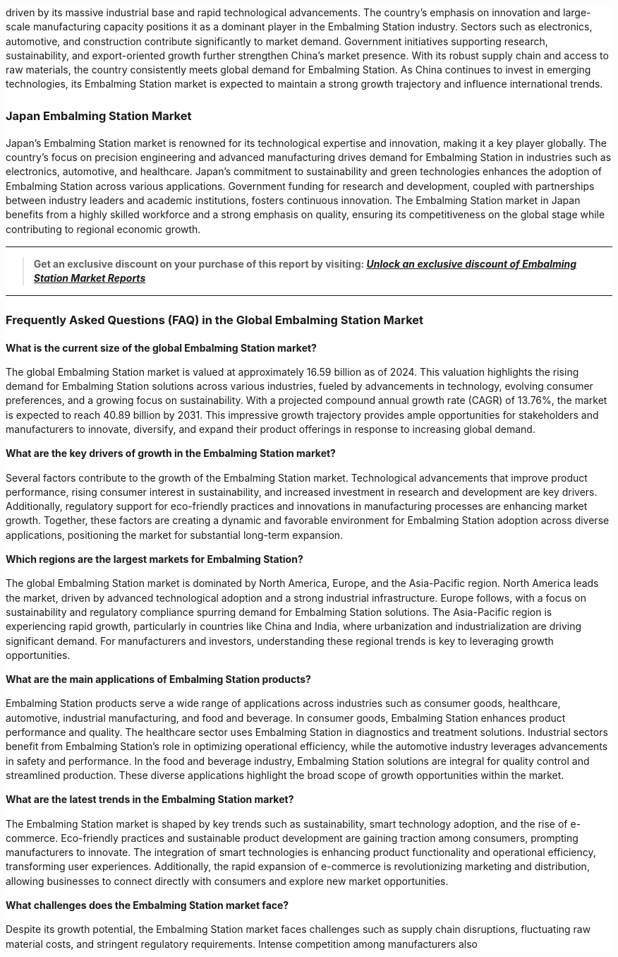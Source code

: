 driven by its massive industrial base and rapid technological advancements. The country&rsquo;s emphasis on innovation and large-scale manufacturing capacity positions it as a dominant player in the Embalming Station industry. Sectors such as electronics, automotive, and construction contribute significantly to market demand. Government initiatives supporting research, sustainability, and export-oriented growth further strengthen China&rsquo;s market presence. With its robust supply chain and access to raw materials, the country consistently meets global demand for Embalming Station. As China continues to invest in emerging technologies, its Embalming Station market is expected to maintain a strong growth trajectory and influence international trends.</p><h3>Japan Embalming Station Market</h3><p>Japan&rsquo;s Embalming Station market is renowned for its technological expertise and innovation, making it a key player globally. The country&rsquo;s focus on precision engineering and advanced manufacturing drives demand for Embalming Station in industries such as electronics, automotive, and healthcare. Japan&rsquo;s commitment to sustainability and green technologies enhances the adoption of Embalming Station across various applications. Government funding for research and development, coupled with partnerships between industry leaders and academic institutions, fosters continuous innovation. The Embalming Station market in Japan benefits from a highly skilled workforce and a strong emphasis on quality, ensuring its competitiveness on the global stage while contributing to regional economic growth.</p><hr /><blockquote><p><strong>Get an exclusive discount on your purchase of this report by visiting: <em><a href="://marketresearchpulse.com/ask-for-discount/47164?utm_source=Github&amp;utm_medium=021">Unlock an exclusive discount of Embalming Station Market Reports</a></em>&nbsp;</strong></p></blockquote><hr /><h3>Frequently Asked Questions (FAQ) in the Global Embalming Station Market</h3><p><strong>What is the current size of the global Embalming Station market?</strong></p><p>The global Embalming Station market is valued at approximately 16.59 billion as of 2024. This valuation highlights the rising demand for Embalming Station solutions across various industries, fueled by advancements in technology, evolving consumer preferences, and a growing focus on sustainability. With a projected compound annual growth rate (CAGR) of 13.76%, the market is expected to reach 40.89 billion by 2031. This impressive growth trajectory provides ample opportunities for stakeholders and manufacturers to innovate, diversify, and expand their product offerings in response to increasing global demand.</p><p><strong>What are the key drivers of growth in the Embalming Station market?</strong></p><p>Several factors contribute to the growth of the Embalming Station market. Technological advancements that improve product performance, rising consumer interest in sustainability, and increased investment in research and development are key drivers. Additionally, regulatory support for eco-friendly practices and innovations in manufacturing processes are enhancing market growth. Together, these factors are creating a dynamic and favorable environment for Embalming Station adoption across diverse applications, positioning the market for substantial long-term expansion.</p><p><strong>Which regions are the largest markets for Embalming Station?</strong></p><p>The global Embalming Station market is dominated by North America, Europe, and the Asia-Pacific region. North America leads the market, driven by advanced technological adoption and a strong industrial infrastructure. Europe follows, with a focus on sustainability and regulatory compliance spurring demand for Embalming Station solutions. The Asia-Pacific region is experiencing rapid growth, particularly in countries like China and India, where urbanization and industrialization are driving significant demand. For manufacturers and investors, understanding these regional trends is key to leveraging growth opportunities.</p><p><strong>What are the main applications of Embalming Station products?</strong></p><p>Embalming Station products serve a wide range of applications across industries such as consumer goods, healthcare, automotive, industrial manufacturing, and food and beverage. In consumer goods, Embalming Station enhances product performance and quality. The healthcare sector uses Embalming Station in diagnostics and treatment solutions. Industrial sectors benefit from Embalming Station&rsquo;s role in optimizing operational efficiency, while the automotive industry leverages advancements in safety and performance. In the food and beverage industry, Embalming Station solutions are integral for quality control and streamlined production. These diverse applications highlight the broad scope of growth opportunities within the market.</p><p><strong>What are the latest trends in the Embalming Station market?</strong></p><p>The Embalming Station market is shaped by key trends such as sustainability, smart technology adoption, and the rise of e-commerce. Eco-friendly practices and sustainable product development are gaining traction among consumers, prompting manufacturers to innovate. The integration of smart technologies is enhancing product functionality and operational efficiency, transforming user experiences. Additionally, the rapid expansion of e-commerce is revolutionizing marketing and distribution, allowing businesses to connect directly with consumers and explore new market opportunities.</p><p><strong>What challenges does the Embalming Station market face?</strong></p><p>Despite its growth potential, the Embalming Station market faces challenges such as supply chain disruptions, fluctuating raw material costs, and stringent regulatory requirements. Intense competition among manufacturers also